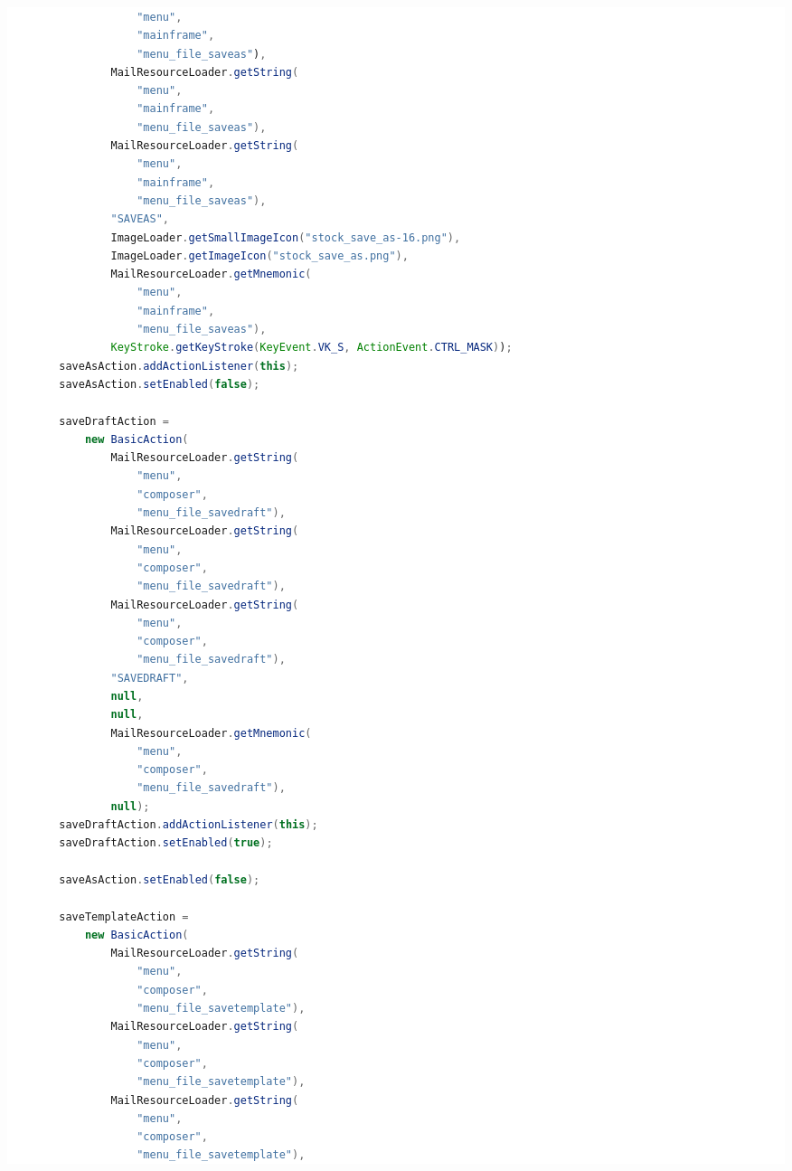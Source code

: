 ```java
					"menu",
					"mainframe",
					"menu_file_saveas"),
				MailResourceLoader.getString(
					"menu",
					"mainframe",
					"menu_file_saveas"),
				MailResourceLoader.getString(
					"menu",
					"mainframe",
					"menu_file_saveas"),
				"SAVEAS",
				ImageLoader.getSmallImageIcon("stock_save_as-16.png"),
				ImageLoader.getImageIcon("stock_save_as.png"),
				MailResourceLoader.getMnemonic(
					"menu",
					"mainframe",
					"menu_file_saveas"),
				KeyStroke.getKeyStroke(KeyEvent.VK_S, ActionEvent.CTRL_MASK));
		saveAsAction.addActionListener(this);
		saveAsAction.setEnabled(false);

		saveDraftAction =
			new BasicAction(
				MailResourceLoader.getString(
					"menu",
					"composer",
					"menu_file_savedraft"),
				MailResourceLoader.getString(
					"menu",
					"composer",
					"menu_file_savedraft"),
				MailResourceLoader.getString(
					"menu",
					"composer",
					"menu_file_savedraft"),
				"SAVEDRAFT",
				null,
				null,
				MailResourceLoader.getMnemonic(
					"menu",
					"composer",
					"menu_file_savedraft"),
				null);
		saveDraftAction.addActionListener(this);
		saveDraftAction.setEnabled(true);

		saveAsAction.setEnabled(false);

		saveTemplateAction =
			new BasicAction(
				MailResourceLoader.getString(
					"menu",
					"composer",
					"menu_file_savetemplate"),
				MailResourceLoader.getString(
					"menu",
					"composer",
					"menu_file_savetemplate"),
				MailResourceLoader.getString(
					"menu",
					"composer",
					"menu_file_savetemplate"),
```